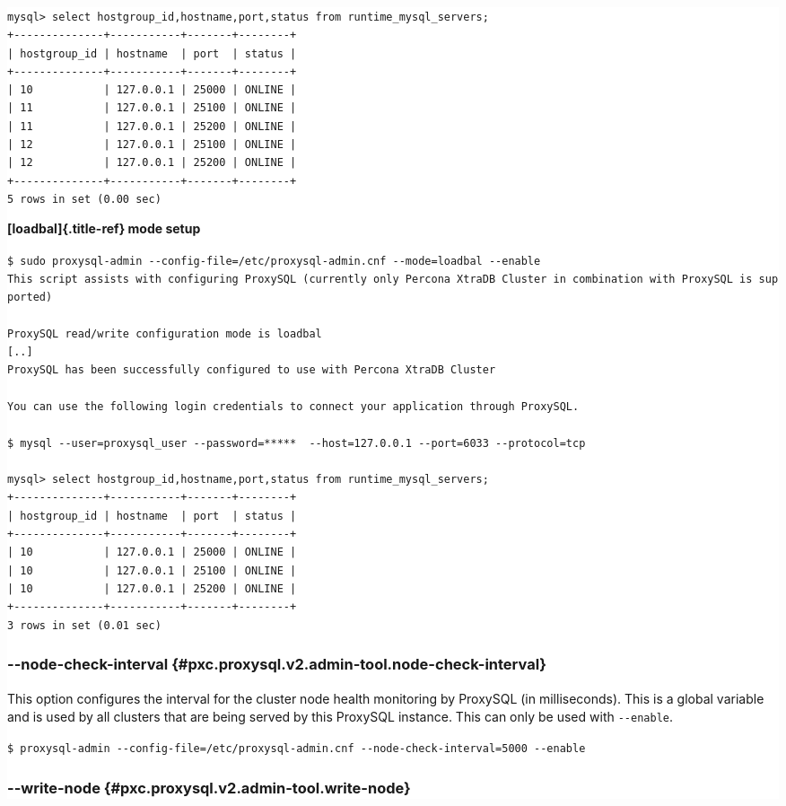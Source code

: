 ``` {.mysql}
mysql> select hostgroup_id,hostname,port,status from runtime_mysql_servers;
+--------------+-----------+-------+--------+
| hostgroup_id | hostname  | port  | status |
+--------------+-----------+-------+--------+
| 10           | 127.0.0.1 | 25000 | ONLINE |
| 11           | 127.0.0.1 | 25100 | ONLINE |
| 11           | 127.0.0.1 | 25200 | ONLINE |
| 12           | 127.0.0.1 | 25100 | ONLINE |
| 12           | 127.0.0.1 | 25200 | ONLINE |
+--------------+-----------+-------+--------+
5 rows in set (0.00 sec)
```

**[loadbal]{.title-ref} mode setup**

``` {.bash}
$ sudo proxysql-admin --config-file=/etc/proxysql-admin.cnf --mode=loadbal --enable
This script assists with configuring ProxySQL (currently only Percona XtraDB Cluster in combination with ProxySQL is supported)

ProxySQL read/write configuration mode is loadbal
[..]
ProxySQL has been successfully configured to use with Percona XtraDB Cluster

You can use the following login credentials to connect your application through ProxySQL.

$ mysql --user=proxysql_user --password=*****  --host=127.0.0.1 --port=6033 --protocol=tcp

mysql> select hostgroup_id,hostname,port,status from runtime_mysql_servers;
+--------------+-----------+-------+--------+
| hostgroup_id | hostname  | port  | status |
+--------------+-----------+-------+--------+
| 10           | 127.0.0.1 | 25000 | ONLINE |
| 10           | 127.0.0.1 | 25100 | ONLINE |
| 10           | 127.0.0.1 | 25200 | ONLINE |
+--------------+-----------+-------+--------+
3 rows in set (0.01 sec)
```

### \--node-check-interval {#pxc.proxysql.v2.admin-tool.node-check-interval}

This option configures the interval for the cluster node health
monitoring by ProxySQL (in milliseconds). This is a global variable and
is used by all clusters that are being served by this ProxySQL instance.
This can only be used with `--enable`.

``` {.bash}
$ proxysql-admin --config-file=/etc/proxysql-admin.cnf --node-check-interval=5000 --enable
```

### \--write-node {#pxc.proxysql.v2.admin-tool.write-node}
